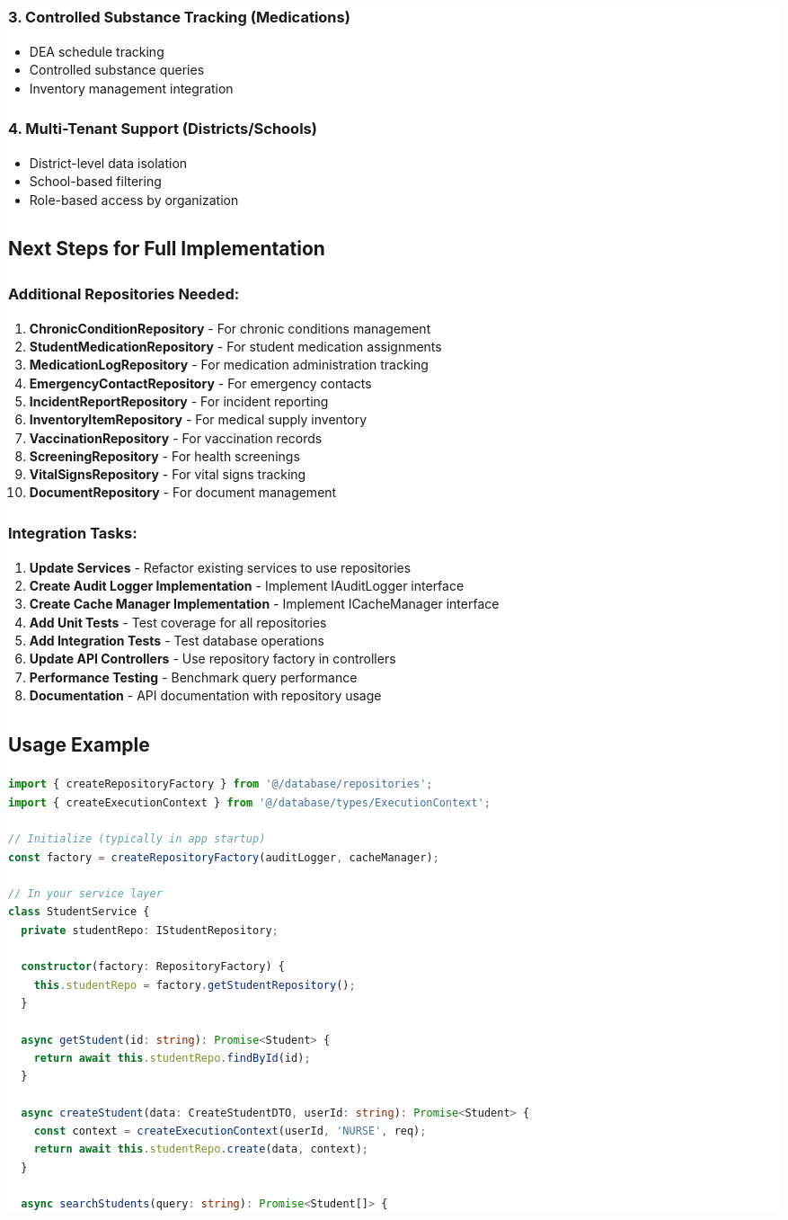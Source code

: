 ### 3. **Controlled Substance Tracking (Medications)**
- DEA schedule tracking
- Controlled substance queries
- Inventory management integration

### 4. **Multi-Tenant Support (Districts/Schools)**
- District-level data isolation
- School-based filtering
- Role-based access by organization

## Next Steps for Full Implementation

### Additional Repositories Needed:
1. **ChronicConditionRepository** - For chronic conditions management
2. **StudentMedicationRepository** - For student medication assignments
3. **MedicationLogRepository** - For medication administration tracking
4. **EmergencyContactRepository** - For emergency contacts
5. **IncidentReportRepository** - For incident reporting
6. **InventoryItemRepository** - For medical supply inventory
7. **VaccinationRepository** - For vaccination records
8. **ScreeningRepository** - For health screenings
9. **VitalSignsRepository** - For vital signs tracking
10. **DocumentRepository** - For document management

### Integration Tasks:
1. **Update Services** - Refactor existing services to use repositories
2. **Create Audit Logger Implementation** - Implement IAuditLogger interface
3. **Create Cache Manager Implementation** - Implement ICacheManager interface
4. **Add Unit Tests** - Test coverage for all repositories
5. **Add Integration Tests** - Test database operations
6. **Update API Controllers** - Use repository factory in controllers
7. **Performance Testing** - Benchmark query performance
8. **Documentation** - API documentation with repository usage

## Usage Example

```typescript
import { createRepositoryFactory } from '@/database/repositories';
import { createExecutionContext } from '@/database/types/ExecutionContext';

// Initialize (typically in app startup)
const factory = createRepositoryFactory(auditLogger, cacheManager);

// In your service layer
class StudentService {
  private studentRepo: IStudentRepository;

  constructor(factory: RepositoryFactory) {
    this.studentRepo = factory.getStudentRepository();
  }

  async getStudent(id: string): Promise<Student> {
    return await this.studentRepo.findById(id);
  }

  async createStudent(data: CreateStudentDTO, userId: string): Promise<Student> {
    const context = createExecutionContext(userId, 'NURSE', req);
    return await this.studentRepo.create(data, context);
  }

  async searchStudents(query: string): Promise<Student[]> {
```